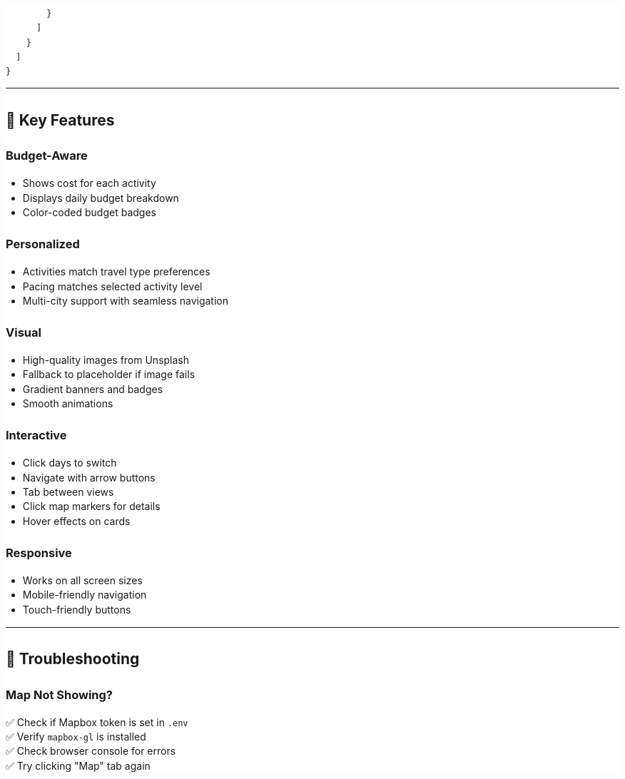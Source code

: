 ```typescript
        }
      ]
    }
  ]
}
```

---

## 🎯 Key Features

### **Budget-Aware**
- Shows cost for each activity
- Displays daily budget breakdown
- Color-coded budget badges

### **Personalized**
- Activities match travel type preferences
- Pacing matches selected activity level
- Multi-city support with seamless navigation

### **Visual**
- High-quality images from Unsplash
- Fallback to placeholder if image fails
- Gradient banners and badges
- Smooth animations

### **Interactive**
- Click days to switch
- Navigate with arrow buttons
- Tab between views
- Click map markers for details
- Hover effects on cards

### **Responsive**
- Works on all screen sizes
- Mobile-friendly navigation
- Touch-friendly buttons

---

## 🐛 Troubleshooting

### Map Not Showing?
✅ Check if Mapbox token is set in `.env`  
✅ Verify `mapbox-gl` is installed  
✅ Check browser console for errors  
✅ Try clicking "Map" tab again  
